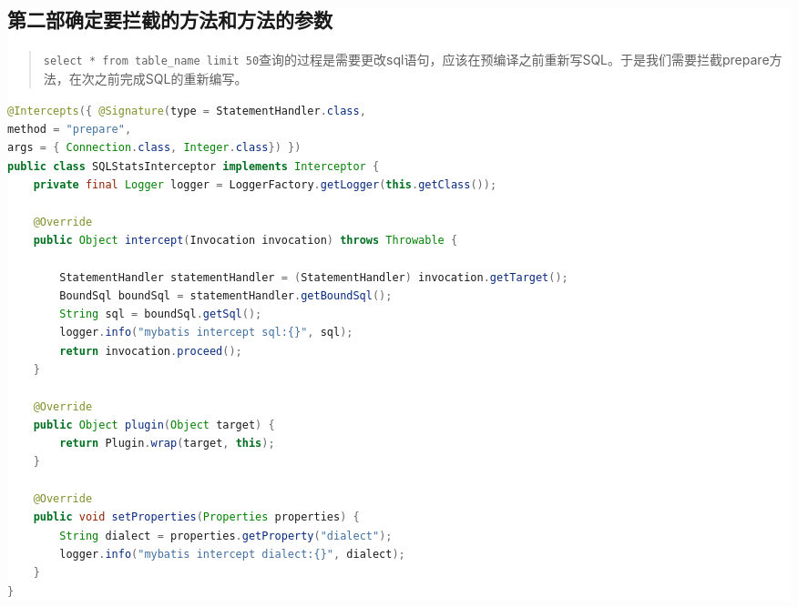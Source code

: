 ## 第二部确定要拦截的方法和方法的参数
>`select * from table_name limit 50`查询的过程是需要更改sql语句，应该在预编译之前重新写SQL。于是我们需要拦截prepare方法，在次之前完成SQL的重新编写。
```java
@Intercepts({ @Signature(type = StatementHandler.class, 
method = "prepare", 
args = { Connection.class, Integer.class}) })
public class SQLStatsInterceptor implements Interceptor {
    private final Logger logger = LoggerFactory.getLogger(this.getClass());

    @Override
    public Object intercept(Invocation invocation) throws Throwable {

        StatementHandler statementHandler = (StatementHandler) invocation.getTarget();
        BoundSql boundSql = statementHandler.getBoundSql();
        String sql = boundSql.getSql();
        logger.info("mybatis intercept sql:{}", sql);
        return invocation.proceed();
    }

    @Override
    public Object plugin(Object target) {
        return Plugin.wrap(target, this);
    }

    @Override
    public void setProperties(Properties properties) {
        String dialect = properties.getProperty("dialect");
        logger.info("mybatis intercept dialect:{}", dialect);
    }
}
```